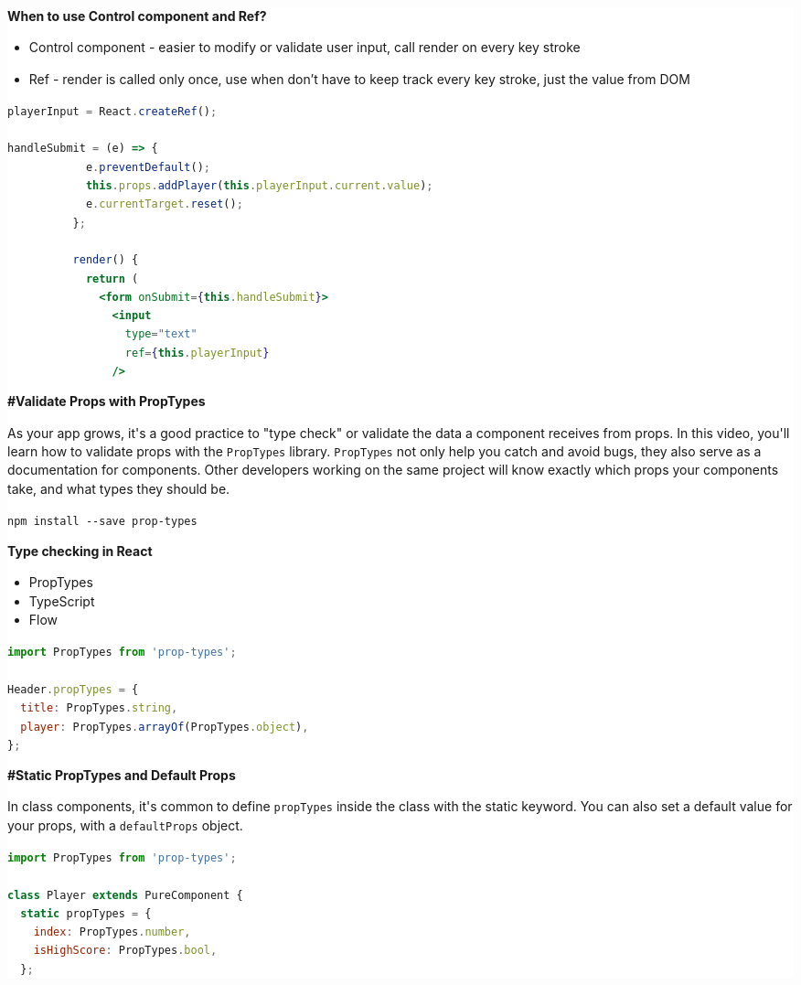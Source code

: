 **When to use Control component and Ref?**
* Control component - easier to modify or validate user input, call render on every key stroke

* Ref - render is called only once, use when don’t have to keep track every key stroke, just the value from DOM 

```jsx
playerInput = React.createRef();

handleSubmit = (e) => {
            e.preventDefault();
            this.props.addPlayer(this.playerInput.current.value);
            e.currentTarget.reset();
          };

          render() {
            return (
              <form onSubmit={this.handleSubmit}>
                <input
                  type="text"
                  ref={this.playerInput}
                />
```

**#Validate Props with PropTypes**

As your app grows, it's a good practice to "type check" or validate the data a component receives from props. In this video, you'll learn how to validate props with the `PropTypes` library. `PropTypes` not only help you catch and avoid bugs, they also serve as a documentation for components. Other developers working on the same project will know exactly which props your components take, and what types they should be.

`npm install --save prop-types`

**Type checking in React**
- PropTypes
- TypeScript
- Flow

```jsx
import PropTypes from 'prop-types';

Header.propTypes = {
  title: PropTypes.string,
  player: PropTypes.arrayOf(PropTypes.object),
};
```

**#Static PropTypes and Default Props**

In class components, it's common to define `propTypes` inside the class with the static keyword. You can also set a default value for your props, with a `defaultProps` object.

```jsx
import PropTypes from 'prop-types';

class Player extends PureComponent {
  static propTypes = {
    index: PropTypes.number,
    isHighScore: PropTypes.bool,
  };
```
